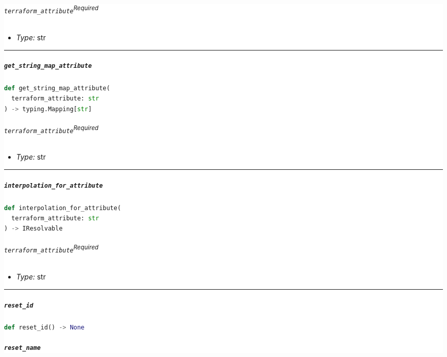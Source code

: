 ###### `terraform_attribute`<sup>Required</sup> <a name="terraform_attribute" id="@cdktf/provider-ionoscloud.dataIonoscloudApigateway.DataIonoscloudApigateway.getStringAttribute.parameter.terraformAttribute"></a>

- *Type:* str

---

##### `get_string_map_attribute` <a name="get_string_map_attribute" id="@cdktf/provider-ionoscloud.dataIonoscloudApigateway.DataIonoscloudApigateway.getStringMapAttribute"></a>

```python
def get_string_map_attribute(
  terraform_attribute: str
) -> typing.Mapping[str]
```

###### `terraform_attribute`<sup>Required</sup> <a name="terraform_attribute" id="@cdktf/provider-ionoscloud.dataIonoscloudApigateway.DataIonoscloudApigateway.getStringMapAttribute.parameter.terraformAttribute"></a>

- *Type:* str

---

##### `interpolation_for_attribute` <a name="interpolation_for_attribute" id="@cdktf/provider-ionoscloud.dataIonoscloudApigateway.DataIonoscloudApigateway.interpolationForAttribute"></a>

```python
def interpolation_for_attribute(
  terraform_attribute: str
) -> IResolvable
```

###### `terraform_attribute`<sup>Required</sup> <a name="terraform_attribute" id="@cdktf/provider-ionoscloud.dataIonoscloudApigateway.DataIonoscloudApigateway.interpolationForAttribute.parameter.terraformAttribute"></a>

- *Type:* str

---

##### `reset_id` <a name="reset_id" id="@cdktf/provider-ionoscloud.dataIonoscloudApigateway.DataIonoscloudApigateway.resetId"></a>

```python
def reset_id() -> None
```

##### `reset_name` <a name="reset_name" id="@cdktf/provider-ionoscloud.dataIonoscloudApigateway.DataIonoscloudApigateway.resetName"></a>

